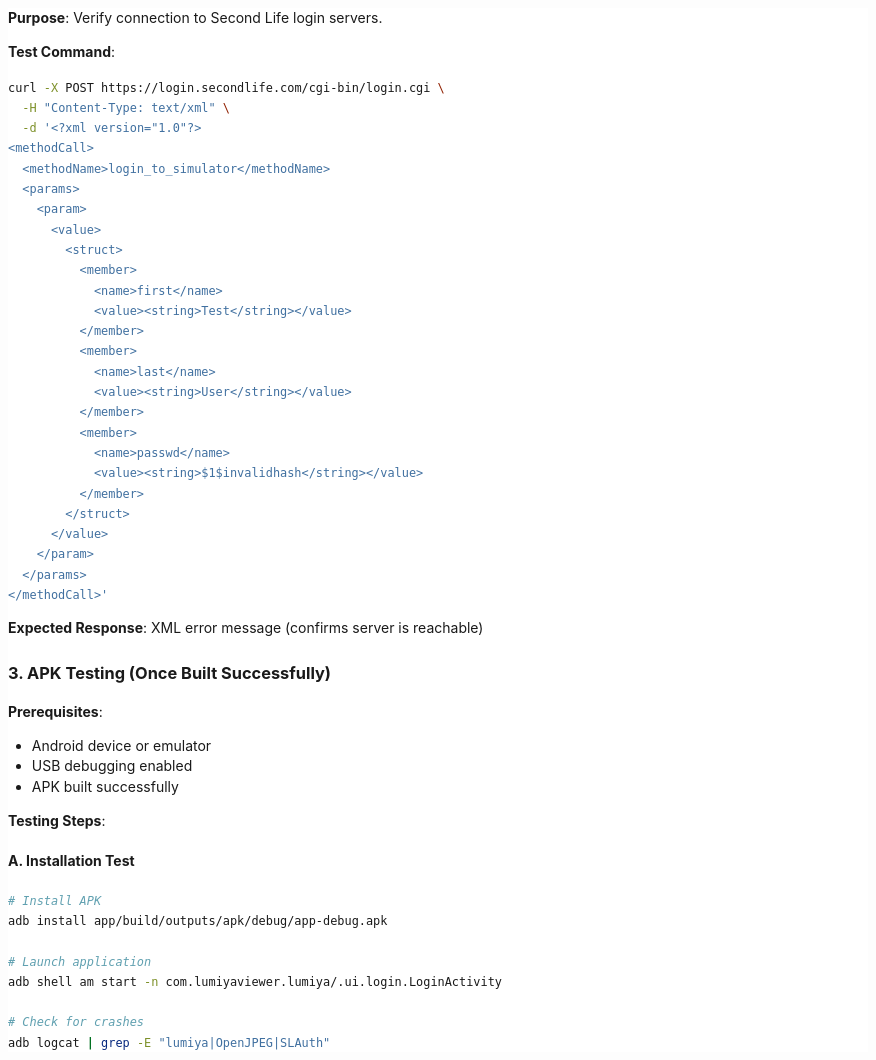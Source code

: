 **Purpose**: Verify connection to Second Life login servers.

**Test Command**:
```bash
curl -X POST https://login.secondlife.com/cgi-bin/login.cgi \
  -H "Content-Type: text/xml" \
  -d '<?xml version="1.0"?>
<methodCall>
  <methodName>login_to_simulator</methodName>
  <params>
    <param>
      <value>
        <struct>
          <member>
            <name>first</name>
            <value><string>Test</string></value>
          </member>
          <member>
            <name>last</name>
            <value><string>User</string></value>
          </member>
          <member>
            <name>passwd</name>
            <value><string>$1$invalidhash</string></value>
          </member>
        </struct>
      </value>
    </param>
  </params>
</methodCall>'
```

**Expected Response**: XML error message (confirms server is reachable)

### **3. APK Testing (Once Built Successfully)**

**Prerequisites**:
- Android device or emulator
- USB debugging enabled
- APK built successfully

**Testing Steps**:

#### **A. Installation Test**
```bash
# Install APK
adb install app/build/outputs/apk/debug/app-debug.apk

# Launch application
adb shell am start -n com.lumiyaviewer.lumiya/.ui.login.LoginActivity

# Check for crashes
adb logcat | grep -E "lumiya|OpenJPEG|SLAuth"
```
